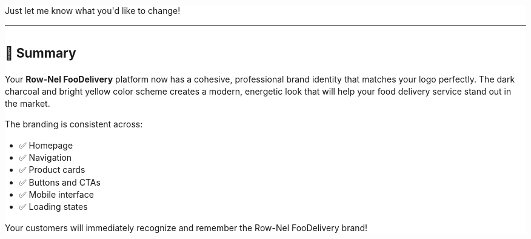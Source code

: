 Just let me know what you'd like to change!

---

## 🎉 Summary

Your **Row-Nel FooDelivery** platform now has a cohesive, professional brand identity that matches your logo perfectly. The dark charcoal and bright yellow color scheme creates a modern, energetic look that will help your food delivery service stand out in the market.

The branding is consistent across:
- ✅ Homepage
- ✅ Navigation
- ✅ Product cards
- ✅ Buttons and CTAs
- ✅ Mobile interface
- ✅ Loading states

Your customers will immediately recognize and remember the Row-Nel FooDelivery brand!

